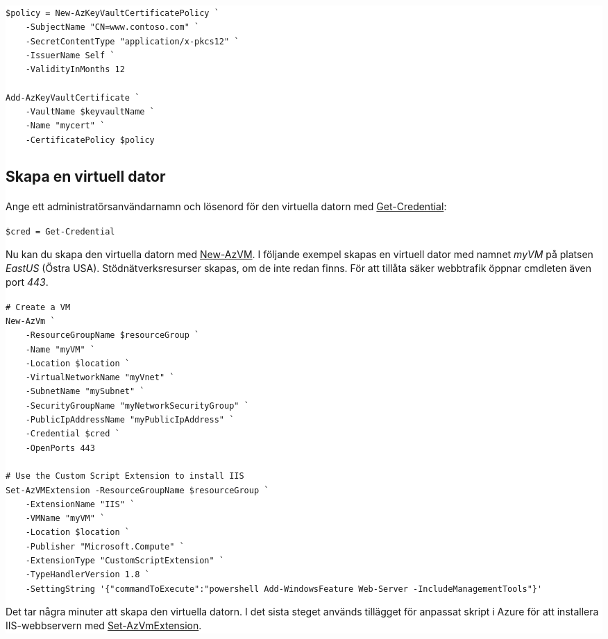 ```azurepowershell-interactive
$policy = New-AzKeyVaultCertificatePolicy `
    -SubjectName "CN=www.contoso.com" `
    -SecretContentType "application/x-pkcs12" `
    -IssuerName Self `
    -ValidityInMonths 12

Add-AzKeyVaultCertificate `
    -VaultName $keyvaultName `
    -Name "mycert" `
    -CertificatePolicy $policy 
```


## <a name="create-a-virtual-machine"></a>Skapa en virtuell dator
Ange ett administratörsanvändarnamn och lösenord för den virtuella datorn med [Get-Credential](/powershell/module/microsoft.powershell.security/get-credential):

```azurepowershell-interactive
$cred = Get-Credential
```

Nu kan du skapa den virtuella datorn med [New-AzVM](/powershell/module/az.compute/new-azvm). I följande exempel skapas en virtuell dator med namnet *myVM* på platsen *EastUS* (Östra USA). Stödnätverksresurser skapas, om de inte redan finns. För att tillåta säker webbtrafik öppnar cmdleten även port *443*.

```azurepowershell-interactive
# Create a VM
New-AzVm `
    -ResourceGroupName $resourceGroup `
    -Name "myVM" `
    -Location $location `
    -VirtualNetworkName "myVnet" `
    -SubnetName "mySubnet" `
    -SecurityGroupName "myNetworkSecurityGroup" `
    -PublicIpAddressName "myPublicIpAddress" `
    -Credential $cred `
    -OpenPorts 443

# Use the Custom Script Extension to install IIS
Set-AzVMExtension -ResourceGroupName $resourceGroup `
    -ExtensionName "IIS" `
    -VMName "myVM" `
    -Location $location `
    -Publisher "Microsoft.Compute" `
    -ExtensionType "CustomScriptExtension" `
    -TypeHandlerVersion 1.8 `
    -SettingString '{"commandToExecute":"powershell Add-WindowsFeature Web-Server -IncludeManagementTools"}'
```

Det tar några minuter att skapa den virtuella datorn. I det sista steget används tillägget för anpassat skript i Azure för att installera IIS-webbservern med [Set-AzVmExtension](/powershell/module/az.compute/set-azvmextension).

